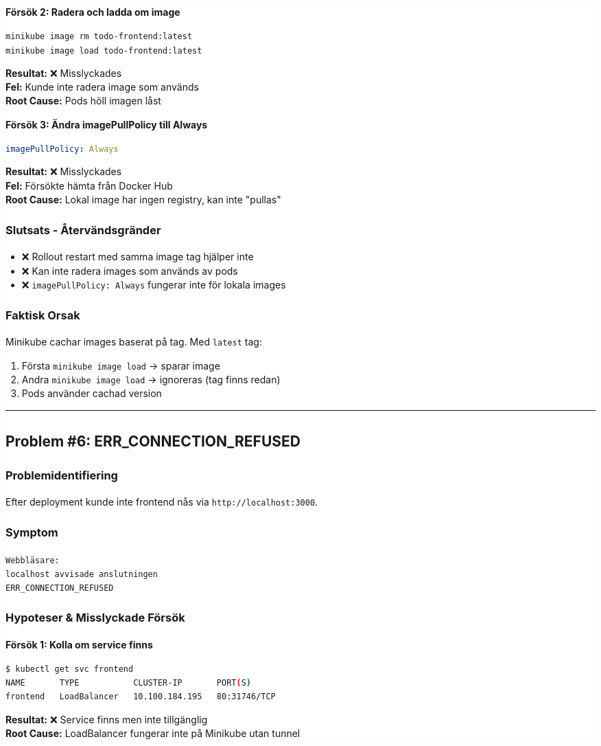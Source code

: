 **Försök 2: Radera och ladda om image**
```bash
minikube image rm todo-frontend:latest
minikube image load todo-frontend:latest
```
**Resultat:** ❌ Misslyckades  
**Fel:** Kunde inte radera image som används  
**Root Cause:** Pods höll imagen låst

**Försök 3: Ändra imagePullPolicy till Always**
```yaml
imagePullPolicy: Always
```
**Resultat:** ❌ Misslyckades  
**Fel:** Försökte hämta från Docker Hub  
**Root Cause:** Lokal image har ingen registry, kan inte "pullas"

### Slutsats - Återvändsgränder
- ❌ Rollout restart med samma image tag hjälper inte
- ❌ Kan inte radera images som används av pods
- ❌ `imagePullPolicy: Always` fungerar inte för lokala images

### Faktisk Orsak
Minikube cachar images baserat på tag. Med `latest` tag:
1. Första `minikube image load` → sparar image
2. Andra `minikube image load` → ignoreras (tag finns redan)
3. Pods använder cachad version

---

## Problem #6: ERR_CONNECTION_REFUSED

### Problemidentifiering
Efter deployment kunde inte frontend nås via `http://localhost:3000`.

### Symptom
```
Webbläsare:
localhost avvisade anslutningen
ERR_CONNECTION_REFUSED
```

### Hypoteser & Misslyckade Försök

**Försök 1: Kolla om service finns**
```bash
$ kubectl get svc frontend
NAME       TYPE           CLUSTER-IP       PORT(S)
frontend   LoadBalancer   10.100.184.195   80:31746/TCP
```
**Resultat:** ❌ Service finns men inte tillgänglig  
**Root Cause:** LoadBalancer fungerar inte på Minikube utan tunnel
